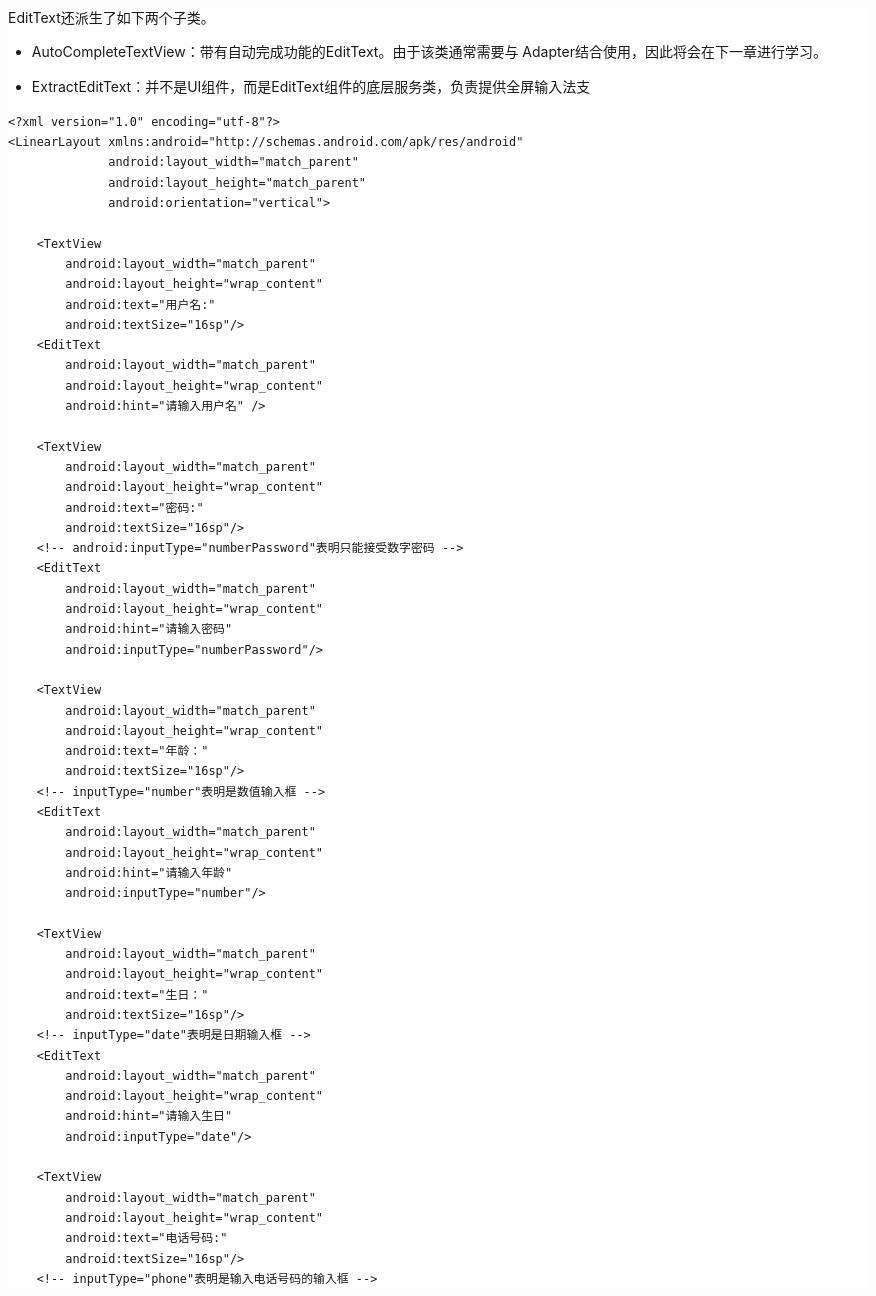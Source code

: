 
EditText还派生了如下两个子类。

- AutoCompleteTextView：带有自动完成功能的EditText。由于该类通常需要与 Adapter结合使用，因此将会在下一章进行学习。

- ExtractEditText：并不是UI组件，而是EditText组件的底层服务类，负责提供全屏输入法支

```
<?xml version="1.0" encoding="utf-8"?>
<LinearLayout xmlns:android="http://schemas.android.com/apk/res/android"
              android:layout_width="match_parent"
              android:layout_height="match_parent"
              android:orientation="vertical">
 
    <TextView
        android:layout_width="match_parent"
        android:layout_height="wrap_content"
        android:text="用户名:"
        android:textSize="16sp"/>
    <EditText
        android:layout_width="match_parent"
        android:layout_height="wrap_content"
        android:hint="请输入用户名" />
 
    <TextView
        android:layout_width="match_parent"
        android:layout_height="wrap_content"
        android:text="密码:"
        android:textSize="16sp"/>
    <!-- android:inputType="numberPassword"表明只能接受数字密码 -->
    <EditText
        android:layout_width="match_parent"
        android:layout_height="wrap_content"
        android:hint="请输入密码"
        android:inputType="numberPassword"/>
 
    <TextView
        android:layout_width="match_parent"
        android:layout_height="wrap_content"
        android:text="年龄："
        android:textSize="16sp"/>
    <!-- inputType="number"表明是数值输入框 -->
    <EditText
        android:layout_width="match_parent"
        android:layout_height="wrap_content"
        android:hint="请输入年龄"
        android:inputType="number"/>
 
    <TextView
        android:layout_width="match_parent"
        android:layout_height="wrap_content"
        android:text="生日："
        android:textSize="16sp"/>
    <!-- inputType="date"表明是日期输入框 -->
    <EditText
        android:layout_width="match_parent"
        android:layout_height="wrap_content"
        android:hint="请输入生日"
        android:inputType="date"/>
 
    <TextView
        android:layout_width="match_parent"
        android:layout_height="wrap_content"
        android:text="电话号码:"
        android:textSize="16sp"/>
    <!-- inputType="phone"表明是输入电话号码的输入框 -->
```
